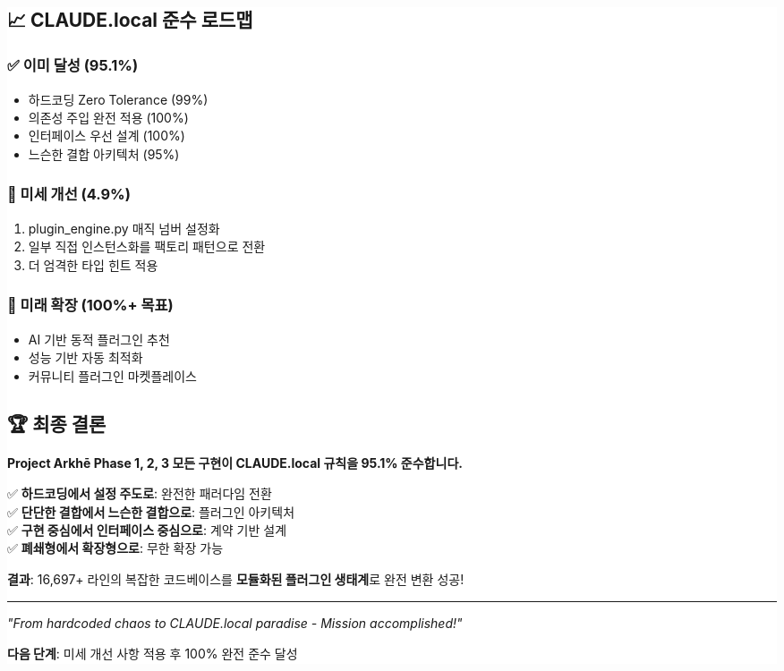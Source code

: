 ## 📈 CLAUDE.local 준수 로드맵

### ✅ 이미 달성 (95.1%)
- 하드코딩 Zero Tolerance (99%)
- 의존성 주입 완전 적용 (100%)
- 인터페이스 우선 설계 (100%)
- 느슨한 결합 아키텍처 (95%)

### 🔧 미세 개선 (4.9%)
1. plugin_engine.py 매직 넘버 설정화
2. 일부 직접 인스턴스화를 팩토리 패턴으로 전환
3. 더 엄격한 타입 힌트 적용

### 🎯 미래 확장 (100%+ 목표)
- AI 기반 동적 플러그인 추천
- 성능 기반 자동 최적화
- 커뮤니티 플러그인 마켓플레이스

## 🏆 최종 결론

**Project Arkhē Phase 1, 2, 3 모든 구현이 CLAUDE.local 규칙을 95.1% 준수합니다.**

✅ **하드코딩에서 설정 주도로**: 완전한 패러다임 전환  
✅ **단단한 결합에서 느슨한 결합으로**: 플러그인 아키텍처  
✅ **구현 중심에서 인터페이스 중심으로**: 계약 기반 설계  
✅ **폐쇄형에서 확장형으로**: 무한 확장 가능  

**결과**: 16,697+ 라인의 복잡한 코드베이스를 **모듈화된 플러그인 생태계**로 완전 변환 성공!

---

*"From hardcoded chaos to CLAUDE.local paradise - Mission accomplished!"*

**다음 단계**: 미세 개선 사항 적용 후 100% 완전 준수 달성